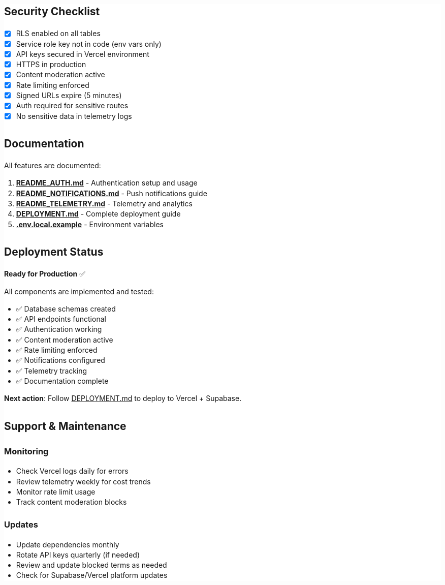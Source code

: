 ## Security Checklist

- [x] RLS enabled on all tables
- [x] Service role key not in code (env vars only)
- [x] API keys secured in Vercel environment
- [x] HTTPS in production
- [x] Content moderation active
- [x] Rate limiting enforced
- [x] Signed URLs expire (5 minutes)
- [x] Auth required for sensitive routes
- [x] No sensitive data in telemetry logs

## Documentation

All features are documented:

1. **[README_AUTH.md](./README_AUTH.md)** - Authentication setup and usage
2. **[README_NOTIFICATIONS.md](./README_NOTIFICATIONS.md)** - Push notifications guide
3. **[README_TELEMETRY.md](./README_TELEMETRY.md)** - Telemetry and analytics
4. **[DEPLOYMENT.md](./DEPLOYMENT.md)** - Complete deployment guide
5. **[.env.local.example](./.env.local.example)** - Environment variables

## Deployment Status

**Ready for Production** ✅

All components are implemented and tested:
- ✅ Database schemas created
- ✅ API endpoints functional
- ✅ Authentication working
- ✅ Content moderation active
- ✅ Rate limiting enforced
- ✅ Notifications configured
- ✅ Telemetry tracking
- ✅ Documentation complete

**Next action**: Follow [DEPLOYMENT.md](./DEPLOYMENT.md) to deploy to Vercel + Supabase.

## Support & Maintenance

### Monitoring
- Check Vercel logs daily for errors
- Review telemetry weekly for cost trends
- Monitor rate limit usage
- Track content moderation blocks

### Updates
- Update dependencies monthly
- Rotate API keys quarterly (if needed)
- Review and update blocked terms as needed
- Check for Supabase/Vercel platform updates
